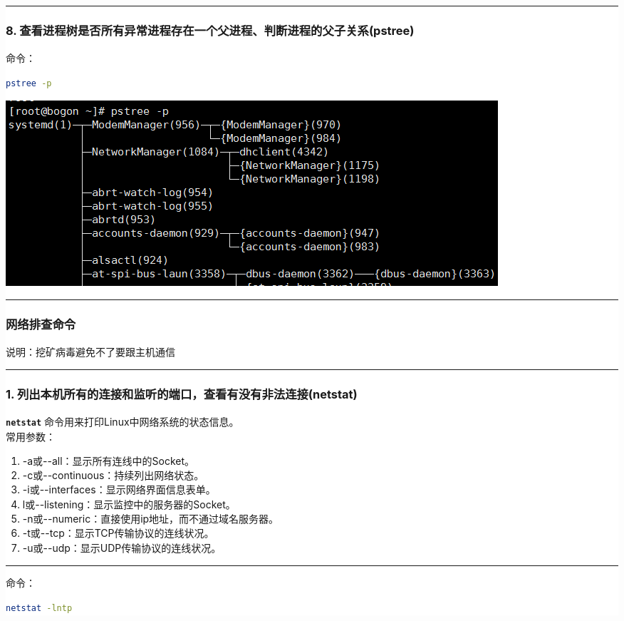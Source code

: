 -----


### <span id = "b8">8. 查看进程树是否所有异常进程存在一个父进程、判断进程的父子关系(pstree)</span>

命令：
```bash
pstree -p
```

![images](/images/2019-04-06/pstree01.png) <br>

-----


### <span id = "c">网络排查命令</span>

说明：挖矿病毒避免不了要跟主机通信

------

### <span id = "c1">1. 列出本机所有的连接和监听的端口，查看有没有非法连接(netstat)</span>

**`netstat`** 命令用来打印Linux中网络系统的状态信息。<br>
常用参数：<br>
1. -a或--all：显示所有连线中的Socket。
2. -c或--continuous：持续列出网络状态。
3. -i或--interfaces：显示网络界面信息表单。
4. l或--listening：显示监控中的服务器的Socket。
5. -n或--numeric：直接使用ip地址，而不通过域名服务器。
6. -t或--tcp：显示TCP传输协议的连线状况。
7. -u或--udp：显示UDP传输协议的连线状况。

------------

命令：
```bash
netstat -lntp
```
